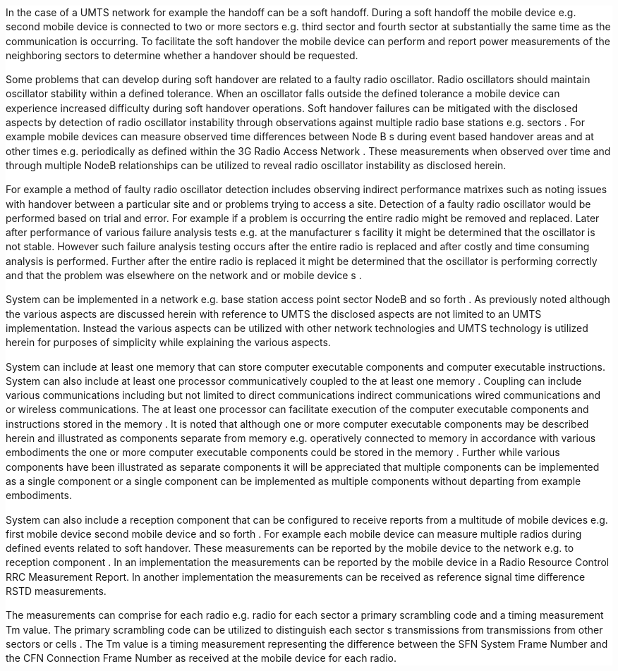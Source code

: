 In the case of a UMTS network for example the handoff can be a soft handoff. During a soft handoff the mobile device e.g. second mobile device is connected to two or more sectors e.g. third sector and fourth sector at substantially the same time as the communication is occurring. To facilitate the soft handover the mobile device can perform and report power measurements of the neighboring sectors to determine whether a handover should be requested.

Some problems that can develop during soft handover are related to a faulty radio oscillator. Radio oscillators should maintain oscillator stability within a defined tolerance. When an oscillator falls outside the defined tolerance a mobile device can experience increased difficulty during soft handover operations. Soft handover failures can be mitigated with the disclosed aspects by detection of radio oscillator instability through observations against multiple radio base stations e.g. sectors . For example mobile devices can measure observed time differences between Node B s during event based handover areas and at other times e.g. periodically as defined within the 3G Radio Access Network . These measurements when observed over time and through multiple NodeB relationships can be utilized to reveal radio oscillator instability as disclosed herein.

For example a method of faulty radio oscillator detection includes observing indirect performance matrixes such as noting issues with handover between a particular site and or problems trying to access a site. Detection of a faulty radio oscillator would be performed based on trial and error. For example if a problem is occurring the entire radio might be removed and replaced. Later after performance of various failure analysis tests e.g. at the manufacturer s facility it might be determined that the oscillator is not stable. However such failure analysis testing occurs after the entire radio is replaced and after costly and time consuming analysis is performed. Further after the entire radio is replaced it might be determined that the oscillator is performing correctly and that the problem was elsewhere on the network and or mobile device s .

System can be implemented in a network e.g. base station access point sector NodeB and so forth . As previously noted although the various aspects are discussed herein with reference to UMTS the disclosed aspects are not limited to an UMTS implementation. Instead the various aspects can be utilized with other network technologies and UMTS technology is utilized herein for purposes of simplicity while explaining the various aspects.

System can include at least one memory that can store computer executable components and computer executable instructions. System can also include at least one processor communicatively coupled to the at least one memory . Coupling can include various communications including but not limited to direct communications indirect communications wired communications and or wireless communications. The at least one processor can facilitate execution of the computer executable components and instructions stored in the memory . It is noted that although one or more computer executable components may be described herein and illustrated as components separate from memory e.g. operatively connected to memory in accordance with various embodiments the one or more computer executable components could be stored in the memory . Further while various components have been illustrated as separate components it will be appreciated that multiple components can be implemented as a single component or a single component can be implemented as multiple components without departing from example embodiments.

System can also include a reception component that can be configured to receive reports from a multitude of mobile devices e.g. first mobile device second mobile device and so forth . For example each mobile device can measure multiple radios during defined events related to soft handover. These measurements can be reported by the mobile device to the network e.g. to reception component . In an implementation the measurements can be reported by the mobile device in a Radio Resource Control RRC Measurement Report. In another implementation the measurements can be received as reference signal time difference RSTD measurements.

The measurements can comprise for each radio e.g. radio for each sector a primary scrambling code and a timing measurement Tm value. The primary scrambling code can be utilized to distinguish each sector s transmissions from transmissions from other sectors or cells . The Tm value is a timing measurement representing the difference between the SFN System Frame Number and the CFN Connection Frame Number as received at the mobile device for each radio.
